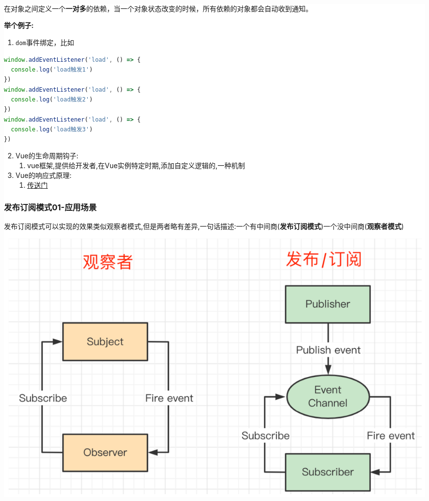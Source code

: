 在对象之间定义一个**一对多**的依赖，当一个对象状态改变的时候，所有依赖的对象都会自动收到通知。

**举个例子:**

1. `dom`事件绑定，比如

```javascript
window.addEventListener('load', () => {
  console.log('load触发1')
})
window.addEventListener('load', () => {
  console.log('load触发2')
})
window.addEventListener('load', () => {
  console.log('load触发3')
})
```

2. Vue的生命周期钩子:
   1. vue框架,提供给开发者,在Vue实例特定时期,添加自定义逻辑的,一种机制
3. Vue的响应式原理:
   1. [传送门](https://v2.cn.vuejs.org/v2/guide/reactivity.html)



### 发布订阅模式01-应用场景

发布订阅模式可以实现的效果类似观察者模式,但是两者略有差异,一句话描述:一个有中间商(**发布订阅模式**)一个没中间商(**观察者模式**)

![image-20230706002933258](assets/image-20230706002933258.png)
